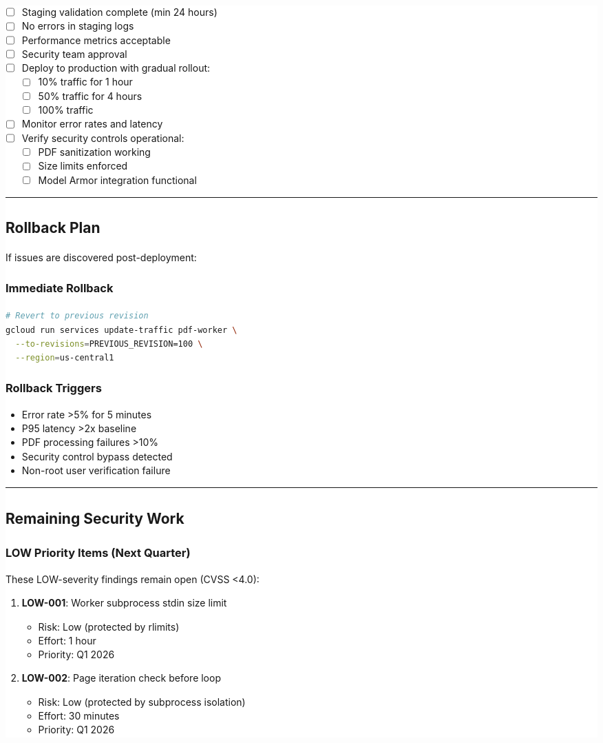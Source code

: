 - [ ] Staging validation complete (min 24 hours)
- [ ] No errors in staging logs
- [ ] Performance metrics acceptable
- [ ] Security team approval
- [ ] Deploy to production with gradual rollout:
  - [ ] 10% traffic for 1 hour
  - [ ] 50% traffic for 4 hours
  - [ ] 100% traffic
- [ ] Monitor error rates and latency
- [ ] Verify security controls operational:
  - [ ] PDF sanitization working
  - [ ] Size limits enforced
  - [ ] Model Armor integration functional

---

## Rollback Plan

If issues are discovered post-deployment:

### Immediate Rollback
```bash
# Revert to previous revision
gcloud run services update-traffic pdf-worker \
  --to-revisions=PREVIOUS_REVISION=100 \
  --region=us-central1
```

### Rollback Triggers
- Error rate >5% for 5 minutes
- P95 latency >2x baseline
- PDF processing failures >10%
- Security control bypass detected
- Non-root user verification failure

---

## Remaining Security Work

### LOW Priority Items (Next Quarter)

These LOW-severity findings remain open (CVSS <4.0):

1. **LOW-001**: Worker subprocess stdin size limit
   - Risk: Low (protected by rlimits)
   - Effort: 1 hour
   - Priority: Q1 2026

2. **LOW-002**: Page iteration check before loop
   - Risk: Low (protected by subprocess isolation)
   - Effort: 30 minutes
   - Priority: Q1 2026
